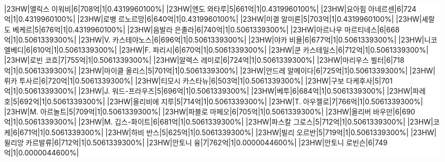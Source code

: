 |23HW|앨릭스 이워비|6|708억|1|0.4319960100%|
|23HW|엔도 와타루|5|661억|1|0.4319960100%|
|23HW|요아힘 아네르센|6|724억|1|0.4319960100%|
|23HW|로뱅 르노르망|6|640억|1|0.4319960100%|
|23HW|미겔 알미론|5|703억|1|0.4319960100%|
|23HW|셰랄도 베케르|5|676억|1|0.4319960100%|
|23HW|음발라 은졸라|6|740억|1|0.5061339300%|
|23HW|아르나우 마르티네스|6|668억|1|0.5061339300%|
|23HW|V. 카스테야노스|6|696억|1|0.5061339300%|
|23HW|야카 비욜|6|677억|1|0.5061339300%|
|23HW|니코 엘베디|6|610억|1|0.5061339300%|
|23HW|F. 파리시|6|670억|1|0.5061339300%|
|23HW|쿤 카스테일스|6|712억|1|0.5061339300%|
|23HW|로빈 코흐|7|755억|1|0.5061339300%|
|23HW|알렉스 레미로|6|724억|1|0.5061339300%|
|23HW|마리우스 뷜터|6|718억|1|0.5061339300%|
|23HW|마이클 올리스|5|701억|1|0.5061339300%|
|23HW|안드레 알메이다|6|725억|1|0.5061339300%|
|23HW|뤼카 투사르|6|720억|1|0.5061339300%|
|23HW|티모시 카스타뉴|6|503억|1|0.5061339300%|
|23HW|구보 다케후사|5|701억|1|0.5061339300%|
|23HW|J. 워드-프라우즈|5|696억|1|0.5061339300%|
|23HW|베투|6|684억|1|0.5061339300%|
|23HW|파레호|5|692억|1|0.5061339300%|
|23HW|올리비에 지루|5|714억|1|0.5061339300%|
|23HW|T. 아우젤로|7|766억|1|0.5061339300%|
|23HW|M. 아르놀트|5|709억|1|0.5061339300%|
|23HW|파블로 마페오|6|705억|1|0.5061339300%|
|23HW|올리버 바우만|6|690억|1|0.5061339300%|
|23HW|M. 깁스-화이트|6|681억|1|0.5061339300%|
|23HW|파스칼 그로스|5|712억|1|0.5061339300%|
|23HW|코케|6|671억|1|0.5061339300%|
|23HW|하비 반스|5|625억|1|0.5061339300%|
|23HW|빌리 오르반|5|719억|1|0.5061339300%|
|23HW|윌리앙 카르발류|6|712억|1|0.5061339300%|
|23HW|안토니 융|7|762억|1|0.0000044600%|
|23HW|안토니 로빈슨|6|749억|1|0.0000044600%|